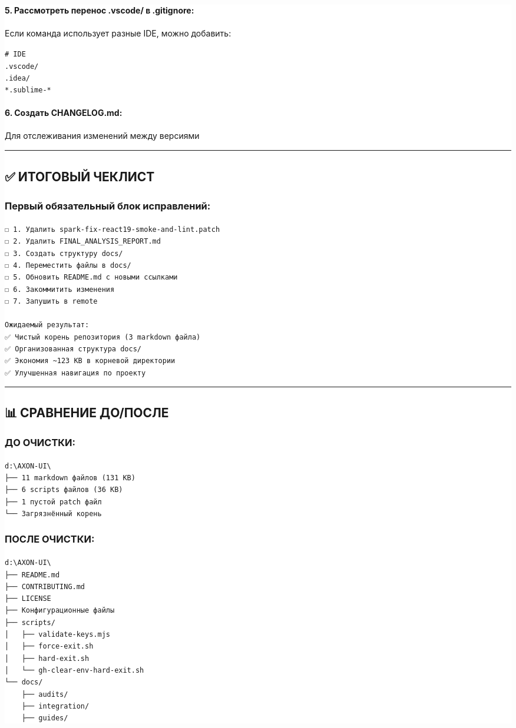 #### **5. Рассмотреть перенос .vscode/ в .gitignore:**
Если команда использует разные IDE, можно добавить:
```gitignore
# IDE
.vscode/
.idea/
*.sublime-*
```

#### **6. Создать CHANGELOG.md:**
Для отслеживания изменений между версиями

---

## ✅ ИТОГОВЫЙ ЧЕКЛИСТ

### **Первый обязательный блок исправлений:**

```
☐ 1. Удалить spark-fix-react19-smoke-and-lint.patch
☐ 2. Удалить FINAL_ANALYSIS_REPORT.md
☐ 3. Создать структуру docs/
☐ 4. Переместить файлы в docs/
☐ 5. Обновить README.md с новыми ссылками
☐ 6. Закоммитить изменения
☐ 7. Запушить в remote

Ожидаемый результат:
✅ Чистый корень репозитория (3 markdown файла)
✅ Организованная структура docs/
✅ Экономия ~123 KB в корневой директории
✅ Улучшенная навигация по проекту
```

---

## 📊 СРАВНЕНИЕ ДО/ПОСЛЕ

### **ДО ОЧИСТКИ:**
```
d:\AXON-UI\
├── 11 markdown файлов (131 KB)
├── 6 scripts файлов (36 KB)
├── 1 пустой patch файл
└── Загрязнённый корень
```

### **ПОСЛЕ ОЧИСТКИ:**
```
d:\AXON-UI\
├── README.md
├── CONTRIBUTING.md
├── LICENSE
├── Конфигурационные файлы
├── scripts/
│   ├── validate-keys.mjs
│   ├── force-exit.sh
│   ├── hard-exit.sh
│   └── gh-clear-env-hard-exit.sh
└── docs/
    ├── audits/
    ├── integration/
    ├── guides/
```
